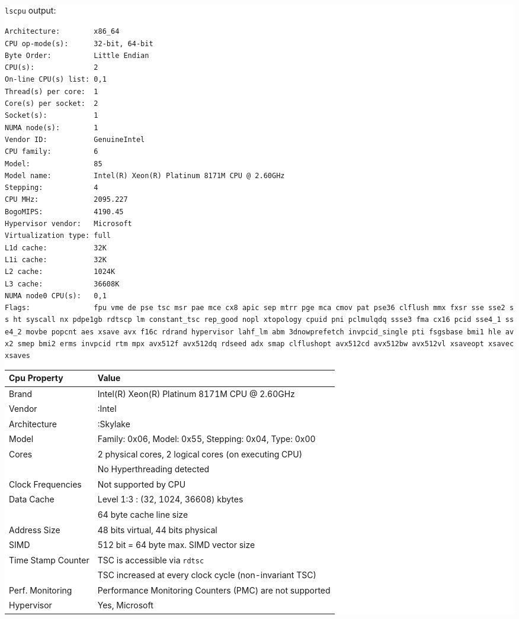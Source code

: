 `lscpu` output:

    Architecture:        x86_64
    CPU op-mode(s):      32-bit, 64-bit
    Byte Order:          Little Endian
    CPU(s):              2
    On-line CPU(s) list: 0,1
    Thread(s) per core:  1
    Core(s) per socket:  2
    Socket(s):           1
    NUMA node(s):        1
    Vendor ID:           GenuineIntel
    CPU family:          6
    Model:               85
    Model name:          Intel(R) Xeon(R) Platinum 8171M CPU @ 2.60GHz
    Stepping:            4
    CPU MHz:             2095.227
    BogoMIPS:            4190.45
    Hypervisor vendor:   Microsoft
    Virtualization type: full
    L1d cache:           32K
    L1i cache:           32K
    L2 cache:            1024K
    L3 cache:            36608K
    NUMA node0 CPU(s):   0,1
    Flags:               fpu vme de pse tsc msr pae mce cx8 apic sep mtrr pge mca cmov pat pse36 clflush mmx fxsr sse sse2 ss ht syscall nx pdpe1gb rdtscp lm constant_tsc rep_good nopl xtopology cpuid pni pclmulqdq ssse3 fma cx16 pcid sse4_1 sse4_2 movbe popcnt aes xsave avx f16c rdrand hypervisor lahf_lm abm 3dnowprefetch invpcid_single pti fsgsbase bmi1 hle avx2 smep bmi2 erms invpcid rtm mpx avx512f avx512dq rdseed adx smap clflushopt avx512cd avx512bw avx512vl xsaveopt xsavec xsaves
    

| Cpu Property       | Value                                                   |
|:------------------ |:------------------------------------------------------- |
| Brand              | Intel(R) Xeon(R) Platinum 8171M CPU @ 2.60GHz           |
| Vendor             | :Intel                                                  |
| Architecture       | :Skylake                                                |
| Model              | Family: 0x06, Model: 0x55, Stepping: 0x04, Type: 0x00   |
| Cores              | 2 physical cores, 2 logical cores (on executing CPU)    |
|                    | No Hyperthreading detected                              |
| Clock Frequencies  | Not supported by CPU                                    |
| Data Cache         | Level 1:3 : (32, 1024, 36608) kbytes                    |
|                    | 64 byte cache line size                                 |
| Address Size       | 48 bits virtual, 44 bits physical                       |
| SIMD               | 512 bit = 64 byte max. SIMD vector size                 |
| Time Stamp Counter | TSC is accessible via `rdtsc`                           |
|                    | TSC increased at every clock cycle (non-invariant TSC)  |
| Perf. Monitoring   | Performance Monitoring Counters (PMC) are not supported |
| Hypervisor         | Yes, Microsoft                                          |

